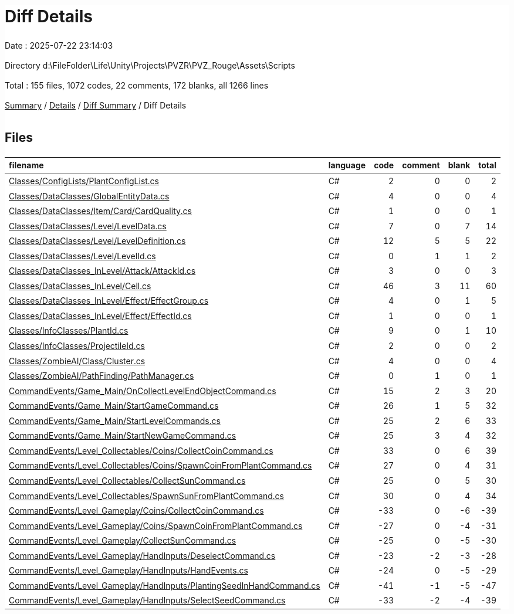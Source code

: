 # Diff Details

Date : 2025-07-22 23:14:03

Directory d:\\FileFolder\\Life\\Unity\\Projects\\PVZR\\PVZ_Rouge\\Assets\\Scripts

Total : 155 files,  1072 codes, 22 comments, 172 blanks, all 1266 lines

[Summary](results.md) / [Details](details.md) / [Diff Summary](diff.md) / Diff Details

## Files
| filename | language | code | comment | blank | total |
| :--- | :--- | ---: | ---: | ---: | ---: |
| [Classes/ConfigLists/PlantConfigList.cs](/Classes/ConfigLists/PlantConfigList.cs) | C# | 2 | 0 | 0 | 2 |
| [Classes/DataClasses/GlobalEntityData.cs](/Classes/DataClasses/GlobalEntityData.cs) | C# | 4 | 0 | 0 | 4 |
| [Classes/DataClasses/Item/Card/CardQuality.cs](/Classes/DataClasses/Item/Card/CardQuality.cs) | C# | 1 | 0 | 0 | 1 |
| [Classes/DataClasses/Level/LevelData.cs](/Classes/DataClasses/Level/LevelData.cs) | C# | 7 | 0 | 7 | 14 |
| [Classes/DataClasses/Level/LevelDefinition.cs](/Classes/DataClasses/Level/LevelDefinition.cs) | C# | 12 | 5 | 5 | 22 |
| [Classes/DataClasses/Level/LevelId.cs](/Classes/DataClasses/Level/LevelId.cs) | C# | 0 | 1 | 1 | 2 |
| [Classes/DataClasses\_InLevel/Attack/AttackId.cs](/Classes/DataClasses_InLevel/Attack/AttackId.cs) | C# | 3 | 0 | 0 | 3 |
| [Classes/DataClasses\_InLevel/Cell.cs](/Classes/DataClasses_InLevel/Cell.cs) | C# | 46 | 3 | 11 | 60 |
| [Classes/DataClasses\_InLevel/Effect/EffectGroup.cs](/Classes/DataClasses_InLevel/Effect/EffectGroup.cs) | C# | 4 | 0 | 1 | 5 |
| [Classes/DataClasses\_InLevel/Effect/EffectId.cs](/Classes/DataClasses_InLevel/Effect/EffectId.cs) | C# | 1 | 0 | 0 | 1 |
| [Classes/InfoClasses/PlantId.cs](/Classes/InfoClasses/PlantId.cs) | C# | 9 | 0 | 1 | 10 |
| [Classes/InfoClasses/ProjectileId.cs](/Classes/InfoClasses/ProjectileId.cs) | C# | 2 | 0 | 0 | 2 |
| [Classes/ZombieAI/Class/Cluster.cs](/Classes/ZombieAI/Class/Cluster.cs) | C# | 4 | 0 | 0 | 4 |
| [Classes/ZombieAI/PathFinding/PathManager.cs](/Classes/ZombieAI/PathFinding/PathManager.cs) | C# | 0 | 1 | 0 | 1 |
| [CommandEvents/Game\_Main/OnCollectLevelEndObjectCommand.cs](/CommandEvents/Game_Main/OnCollectLevelEndObjectCommand.cs) | C# | 15 | 2 | 3 | 20 |
| [CommandEvents/Game\_Main/StartGameCommand.cs](/CommandEvents/Game_Main/StartGameCommand.cs) | C# | 26 | 1 | 5 | 32 |
| [CommandEvents/Game\_Main/StartLevelCommands.cs](/CommandEvents/Game_Main/StartLevelCommands.cs) | C# | 25 | 2 | 6 | 33 |
| [CommandEvents/Game\_Main/StartNewGameCommand.cs](/CommandEvents/Game_Main/StartNewGameCommand.cs) | C# | 25 | 3 | 4 | 32 |
| [CommandEvents/Level\_Collectables/Coins/CollectCoinCommand.cs](/CommandEvents/Level_Collectables/Coins/CollectCoinCommand.cs) | C# | 33 | 0 | 6 | 39 |
| [CommandEvents/Level\_Collectables/Coins/SpawnCoinFromPlantCommand.cs](/CommandEvents/Level_Collectables/Coins/SpawnCoinFromPlantCommand.cs) | C# | 27 | 0 | 4 | 31 |
| [CommandEvents/Level\_Collectables/CollectSunCommand.cs](/CommandEvents/Level_Collectables/CollectSunCommand.cs) | C# | 25 | 0 | 5 | 30 |
| [CommandEvents/Level\_Collectables/SpawnSunFromPlantCommand.cs](/CommandEvents/Level_Collectables/SpawnSunFromPlantCommand.cs) | C# | 30 | 0 | 4 | 34 |
| [CommandEvents/Level\_Gameplay/Coins/CollectCoinCommand.cs](/CommandEvents/Level_Gameplay/Coins/CollectCoinCommand.cs) | C# | -33 | 0 | -6 | -39 |
| [CommandEvents/Level\_Gameplay/Coins/SpawnCoinFromPlantCommand.cs](/CommandEvents/Level_Gameplay/Coins/SpawnCoinFromPlantCommand.cs) | C# | -27 | 0 | -4 | -31 |
| [CommandEvents/Level\_Gameplay/CollectSunCommand.cs](/CommandEvents/Level_Gameplay/CollectSunCommand.cs) | C# | -25 | 0 | -5 | -30 |
| [CommandEvents/Level\_Gameplay/HandInputs/DeselectCommand.cs](/CommandEvents/Level_Gameplay/HandInputs/DeselectCommand.cs) | C# | -23 | -2 | -3 | -28 |
| [CommandEvents/Level\_Gameplay/HandInputs/HandEvents.cs](/CommandEvents/Level_Gameplay/HandInputs/HandEvents.cs) | C# | -24 | 0 | -5 | -29 |
| [CommandEvents/Level\_Gameplay/HandInputs/PlantingSeedInHandCommand.cs](/CommandEvents/Level_Gameplay/HandInputs/PlantingSeedInHandCommand.cs) | C# | -41 | -1 | -5 | -47 |
| [CommandEvents/Level\_Gameplay/HandInputs/SelectSeedCommand.cs](/CommandEvents/Level_Gameplay/HandInputs/SelectSeedCommand.cs) | C# | -33 | -2 | -4 | -39 |